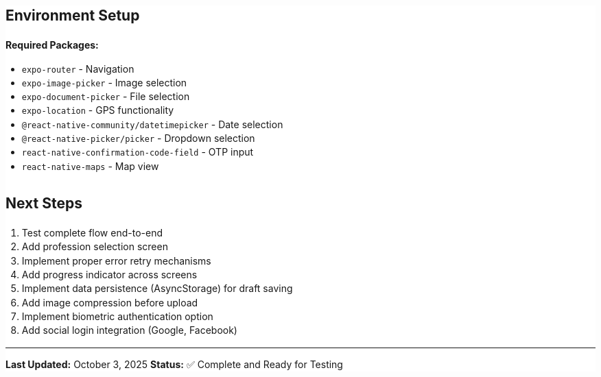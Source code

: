 ## Environment Setup

**Required Packages:**
- `expo-router` - Navigation
- `expo-image-picker` - Image selection
- `expo-document-picker` - File selection
- `expo-location` - GPS functionality
- `@react-native-community/datetimepicker` - Date selection
- `@react-native-picker/picker` - Dropdown selection
- `react-native-confirmation-code-field` - OTP input
- `react-native-maps` - Map view

## Next Steps

1. Test complete flow end-to-end
2. Add profession selection screen
3. Implement proper error retry mechanisms
4. Add progress indicator across screens
5. Implement data persistence (AsyncStorage) for draft saving
6. Add image compression before upload
7. Implement biometric authentication option
8. Add social login integration (Google, Facebook)

---

**Last Updated:** October 3, 2025
**Status:** ✅ Complete and Ready for Testing
